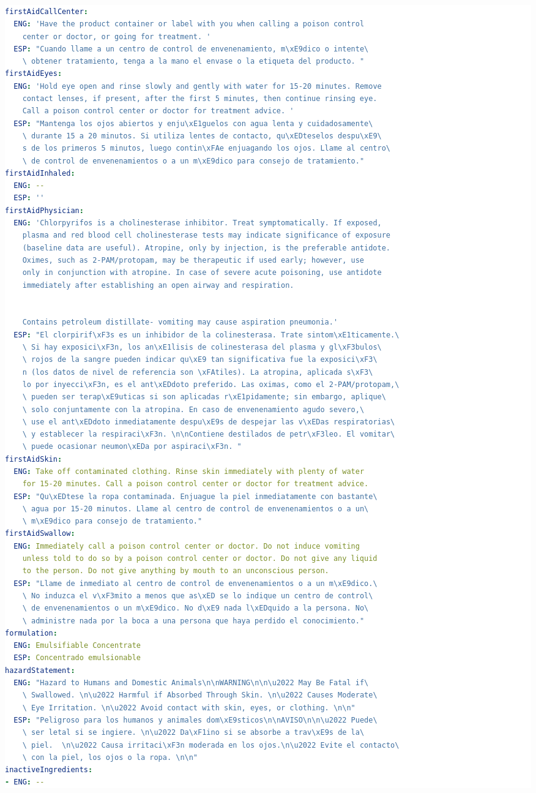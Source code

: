 ```yaml
firstAidCallCenter:
  ENG: 'Have the product container or label with you when calling a poison control
    center or doctor, or going for treatment. '
  ESP: "Cuando llame a un centro de control de envenenamiento, m\xE9dico o intente\
    \ obtener tratamiento, tenga a la mano el envase o la etiqueta del producto. "
firstAidEyes:
  ENG: 'Hold eye open and rinse slowly and gently with water for 15-20 minutes. Remove
    contact lenses, if present, after the first 5 minutes, then continue rinsing eye.
    Call a poison control center or doctor for treatment advice. '
  ESP: "Mantenga los ojos abiertos y enju\xE1guelos con agua lenta y cuidadosamente\
    \ durante 15 a 20 minutos. Si utiliza lentes de contacto, qu\xEDteselos despu\xE9\
    s de los primeros 5 minutos, luego contin\xFAe enjuagando los ojos. Llame al centro\
    \ de control de envenenamientos o a un m\xE9dico para consejo de tratamiento."
firstAidInhaled:
  ENG: --
  ESP: ''
firstAidPhysician:
  ENG: 'Chlorpyrifos is a cholinesterase inhibitor. Treat symptomatically. If exposed,
    plasma and red blood cell cholinesterase tests may indicate significance of exposure
    (baseline data are useful). Atropine, only by injection, is the preferable antidote.
    Oximes, such as 2-PAM/protopam, may be therapeutic if used early; however, use
    only in conjunction with atropine. In case of severe acute poisoning, use antidote
    immediately after establishing an open airway and respiration.


    Contains petroleum distillate- vomiting may cause aspiration pneumonia.'
  ESP: "El clorpirif\xF3s es un inhibidor de la colinesterasa. Trate sintom\xE1ticamente.\
    \ Si hay exposici\xF3n, los an\xE1lisis de colinesterasa del plasma y gl\xF3bulos\
    \ rojos de la sangre pueden indicar qu\xE9 tan significativa fue la exposici\xF3\
    n (los datos de nivel de referencia son \xFAtiles). La atropina, aplicada s\xF3\
    lo por inyecci\xF3n, es el ant\xEDdoto preferido. Las oximas, como el 2-PAM/protopam,\
    \ pueden ser terap\xE9uticas si son aplicadas r\xE1pidamente; sin embargo, aplique\
    \ solo conjuntamente con la atropina. En caso de envenenamiento agudo severo,\
    \ use el ant\xEDdoto inmediatamente despu\xE9s de despejar las v\xEDas respiratorias\
    \ y establecer la respiraci\xF3n. \n\nContiene destilados de petr\xF3leo. El vomitar\
    \ puede ocasionar neumon\xEDa por aspiraci\xF3n. "
firstAidSkin:
  ENG: Take off contaminated clothing. Rinse skin immediately with plenty of water
    for 15-20 minutes. Call a poison control center or doctor for treatment advice.
  ESP: "Qu\xEDtese la ropa contaminada. Enjuague la piel inmediatamente con bastante\
    \ agua por 15-20 minutos. Llame al centro de control de envenenamientos o a un\
    \ m\xE9dico para consejo de tratamiento."
firstAidSwallow:
  ENG: Immediately call a poison control center or doctor. Do not induce vomiting
    unless told to do so by a poison control center or doctor. Do not give any liquid
    to the person. Do not give anything by mouth to an unconscious person.
  ESP: "Llame de inmediato al centro de control de envenenamientos o a un m\xE9dico.\
    \ No induzca el v\xF3mito a menos que as\xED se lo indique un centro de control\
    \ de envenenamientos o un m\xE9dico. No d\xE9 nada l\xEDquido a la persona. No\
    \ administre nada por la boca a una persona que haya perdido el conocimiento."
formulation:
  ENG: Emulsifiable Concentrate
  ESP: Concentrado emulsionable
hazardStatement:
  ENG: "Hazard to Humans and Domestic Animals\n\nWARNING\n\n\u2022 May Be Fatal if\
    \ Swallowed. \n\u2022 Harmful if Absorbed Through Skin. \n\u2022 Causes Moderate\
    \ Eye Irritation. \n\u2022 Avoid contact with skin, eyes, or clothing. \n\n"
  ESP: "Peligroso para los humanos y animales dom\xE9sticos\n\nAVISO\n\n\u2022 Puede\
    \ ser letal si se ingiere. \n\u2022 Da\xF1ino si se absorbe a trav\xE9s de la\
    \ piel.  \n\u2022 Causa irritaci\xF3n moderada en los ojos.\n\u2022 Evite el contacto\
    \ con la piel, los ojos o la ropa. \n\n"
inactiveIngredients:
- ENG: --
```